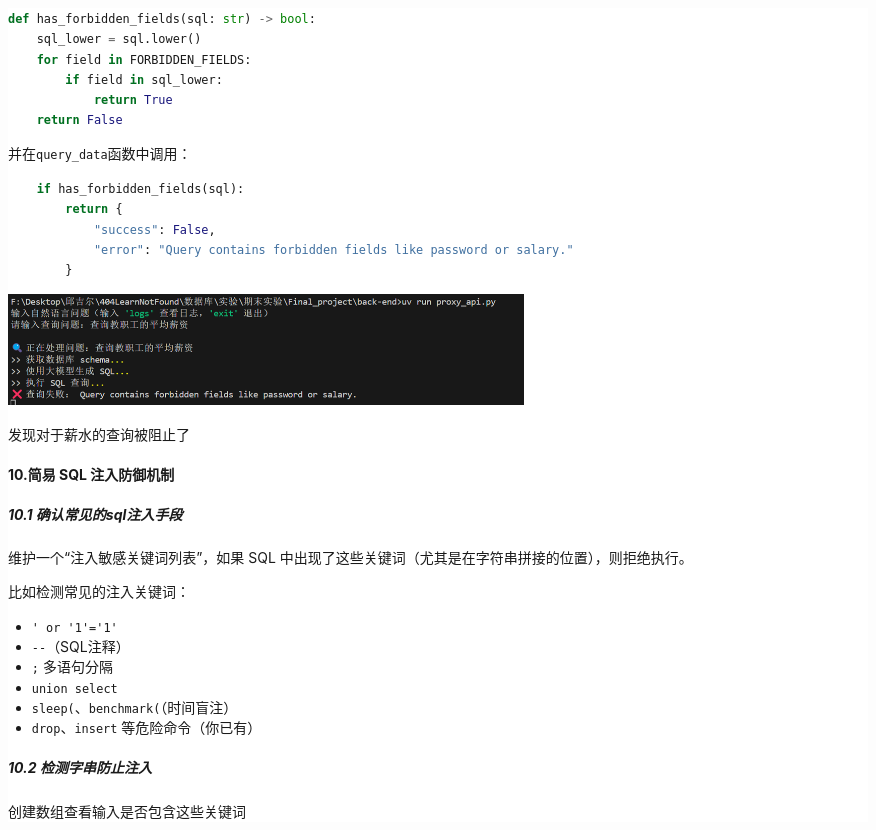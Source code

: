 ```python
def has_forbidden_fields(sql: str) -> bool:
    sql_lower = sql.lower()
    for field in FORBIDDEN_FIELDS:
        if field in sql_lower:
            return True
    return False
```



并在`query_data`函数中调用：

```python
    if has_forbidden_fields(sql):
        return {
            "success": False,
            "error": "Query contains forbidden fields like password or salary."
        }
```

<img src=".\images\11.png" width="60%" style="display: inline-block;">



发现对于薪水的查询被阻止了



#### 10.简易 SQL 注入防御机制 

##### 10.1 确认常见的sql注入手段

维护一个“注入敏感关键词列表”，如果 SQL 中出现了这些关键词（尤其是在字符串拼接的位置），则拒绝执行。

比如检测常见的注入关键词：

- `' or '1'='1'`
- `--`（SQL注释）
- `;` 多语句分隔
- `union select`
- `sleep(`、`benchmark(`（时间盲注）
- `drop`、`insert` 等危险命令（你已有）



##### 10.2 检测字串防止注入

创建数组查看输入是否包含这些关键词
